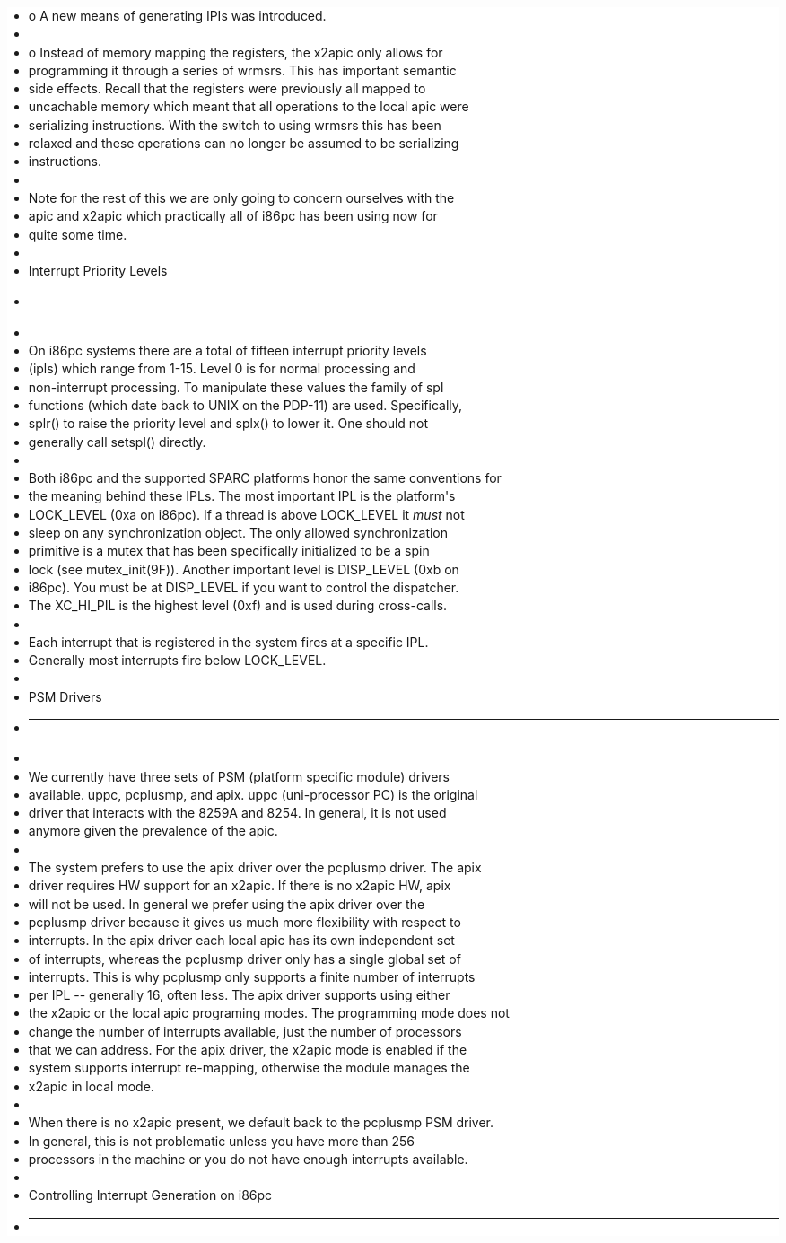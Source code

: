 * o A new means of generating IPIs was introduced.
*
* o Instead of memory mapping the registers, the x2apic only allows for
* programming it through a series of wrmsrs. This has important semantic
* side effects. Recall that the registers were previously all mapped to
* uncachable memory which meant that all operations to the local apic were
* serializing instructions. With the switch to using wrmsrs this has been
* relaxed and these operations can no longer be assumed to be serializing
* instructions.
*
* Note for the rest of this we are only going to concern ourselves with the
* apic and x2apic which practically all of i86pc has been using now for
* quite some time.
*
* Interrupt Priority Levels
* -------------------------
*
* On i86pc systems there are a total of fifteen interrupt priority levels
* (ipls) which range from 1-15. Level 0 is for normal processing and
* non-interrupt processing. To manipulate these values the family of spl
* functions (which date back to UNIX on the PDP-11) are used. Specifically,
* splr() to raise the priority level and splx() to lower it. One should not
* generally call setspl() directly.
*
* Both i86pc and the supported SPARC platforms honor the same conventions for
* the meaning behind these IPLs. The most important IPL is the platform's
* LOCK_LEVEL (0xa on i86pc). If a thread is above LOCK_LEVEL it _must_ not
* sleep on any synchronization object. The only allowed synchronization
* primitive is a mutex that has been specifically initialized to be a spin
* lock (see mutex_init(9F)). Another important level is DISP_LEVEL (0xb on
* i86pc). You must be at DISP_LEVEL if you want to control the dispatcher.
* The XC_HI_PIL is the highest level (0xf) and is used during cross-calls.
*
* Each interrupt that is registered in the system fires at a specific IPL.
* Generally most interrupts fire below LOCK_LEVEL.
*
* PSM Drivers
* -----------
*
* We currently have three sets of PSM (platform specific module) drivers
* available. uppc, pcplusmp, and apix. uppc (uni-processor PC) is the original
* driver that interacts with the 8259A and 8254. In general, it is not used
* anymore given the prevalence of the apic.
*
* The system prefers to use the apix driver over the pcplusmp driver. The apix
* driver requires HW support for an x2apic. If there is no x2apic HW, apix
* will not be used. In general we prefer using the apix driver over the
* pcplusmp driver because it gives us much more flexibility with respect to
* interrupts. In the apix driver each local apic has its own independent set
* of interrupts, whereas the pcplusmp driver only has a single global set of
* interrupts. This is why pcplusmp only supports a finite number of interrupts
* per IPL -- generally 16, often less. The apix driver supports using either
* the x2apic or the local apic programing modes. The programming mode does not
* change the number of interrupts available, just the number of processors
* that we can address. For the apix driver, the x2apic mode is enabled if the
* system supports interrupt re-mapping, otherwise the module manages the
* x2apic in local mode.
*
* When there is no x2apic present, we default back to the pcplusmp PSM driver.
* In general, this is not problematic unless you have more than 256
* processors in the machine or you do not have enough interrupts available.
*
* Controlling Interrupt Generation on i86pc
* -----------------------------------------